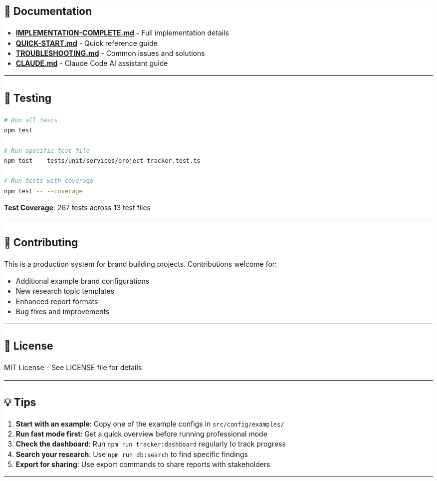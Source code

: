
## 📖 Documentation

- **[IMPLEMENTATION-COMPLETE.md](./IMPLEMENTATION-COMPLETE.md)** - Full implementation details
- **[QUICK-START.md](./QUICK-START.md)** - Quick reference guide
- **[TROUBLESHOOTING.md](./TROUBLESHOOTING.md)** - Common issues and solutions
- **[CLAUDE.md](./CLAUDE.md)** - Claude Code AI assistant guide

---

## 🧪 Testing

```bash
# Run all tests
npm test

# Run specific test file
npm test -- tests/unit/services/project-tracker.test.ts

# Run tests with coverage
npm test -- --coverage
```

**Test Coverage**: 267 tests across 13 test files

---

## 🤝 Contributing

This is a production system for brand building projects. Contributions welcome for:

- Additional example brand configurations
- New research topic templates
- Enhanced report formats
- Bug fixes and improvements

---

## 📝 License

MIT License - See LICENSE file for details

---

## 💡 Tips

1. **Start with an example**: Copy one of the example configs in `src/config/examples/`
2. **Run fast mode first**: Get a quick overview before running professional mode
3. **Check the dashboard**: Run `npm run tracker:dashboard` regularly to track progress
4. **Search your research**: Use `npm run db:search` to find specific findings
5. **Export for sharing**: Use export commands to share reports with stakeholders

---
